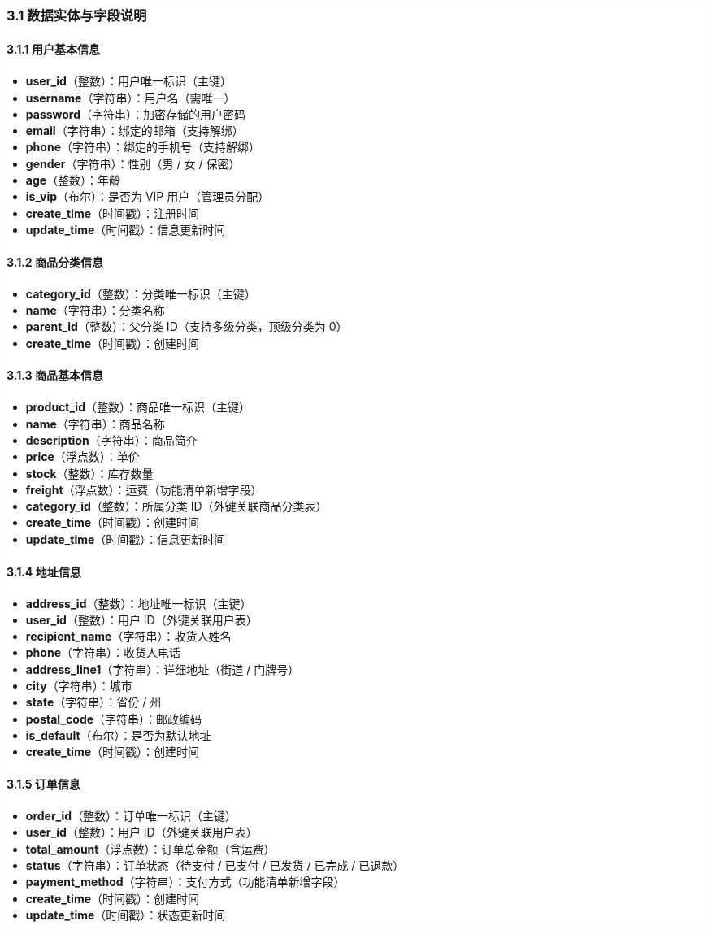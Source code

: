 ### 3.1 数据实体与字段说明

#### 3.1.1 用户基本信息

* **user_id**（整数）：用户唯一标识（主键）
* **username**（字符串）：用户名（需唯一）
* **password**（字符串）：加密存储的用户密码
* **email**（字符串）：绑定的邮箱（支持解绑）
* **phone**（字符串）：绑定的手机号（支持解绑）
* **gender**（字符串）：性别（男 / 女 / 保密）
* **age**（整数）：年龄
* **is_vip**（布尔）：是否为 VIP 用户（管理员分配）
* **create_time**（时间戳）：注册时间
* **update_time**（时间戳）：信息更新时间

#### 3.1.2 商品分类信息

* **category_id**（整数）：分类唯一标识（主键）
* **name**（字符串）：分类名称
* **parent_id**（整数）：父分类 ID（支持多级分类，顶级分类为 0）
* **create_time**（时间戳）：创建时间

#### 3.1.3 商品基本信息

* **product_id**（整数）：商品唯一标识（主键）
* **name**（字符串）：商品名称
* **description**（字符串）：商品简介
* **price**（浮点数）：单价
* **stock**（整数）：库存数量
* **freight**（浮点数）：运费（功能清单新增字段）
* **category_id**（整数）：所属分类 ID（外键关联商品分类表）
* **create_time**（时间戳）：创建时间
* **update_time**（时间戳）：信息更新时间

#### 3.1.4 地址信息

* **address_id**（整数）：地址唯一标识（主键）
* **user_id**（整数）：用户 ID（外键关联用户表）
* **recipient_name**（字符串）：收货人姓名
* **phone**（字符串）：收货人电话
* **address_line1**（字符串）：详细地址（街道 / 门牌号）
* **city**（字符串）：城市
* **state**（字符串）：省份 / 州
* **postal_code**（字符串）：邮政编码
* **is_default**（布尔）：是否为默认地址
* **create_time**（时间戳）：创建时间

#### 3.1.5 订单信息

* **order_id**（整数）：订单唯一标识（主键）
* **user_id**（整数）：用户 ID（外键关联用户表）
* **total_amount**（浮点数）：订单总金额（含运费）
* **status**（字符串）：订单状态（待支付 / 已支付 / 已发货 / 已完成 / 已退款）
* **payment_method**（字符串）：支付方式（功能清单新增字段）
* **create_time**（时间戳）：创建时间
* **update_time**（时间戳）：状态更新时间
